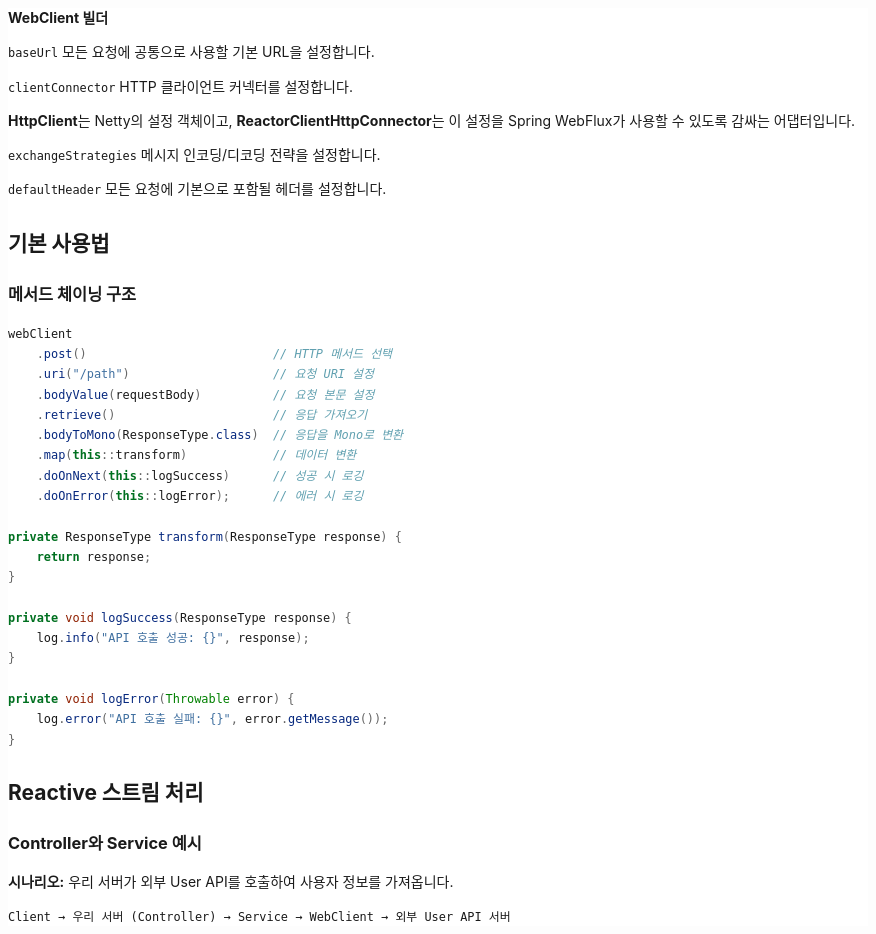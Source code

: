 **WebClient 빌더**

`baseUrl`
모든 요청에 공통으로 사용할 기본 URL을 설정합니다.

`clientConnector`
HTTP 클라이언트 커넥터를 설정합니다. 

**HttpClient**는 Netty의 설정 객체이고, **ReactorClientHttpConnector**는 이 설정을 Spring WebFlux가 사용할 수 있도록 감싸는 어댑터입니다.

`exchangeStrategies`
메시지 인코딩/디코딩 전략을 설정합니다.

`defaultHeader`
모든 요청에 기본으로 포함될 헤더를 설정합니다.

## 기본 사용법

### 메서드 체이닝 구조

```java
webClient
    .post()                          // HTTP 메서드 선택
    .uri("/path")                    // 요청 URI 설정
    .bodyValue(requestBody)          // 요청 본문 설정
    .retrieve()                      // 응답 가져오기
    .bodyToMono(ResponseType.class)  // 응답을 Mono로 변환
    .map(this::transform)            // 데이터 변환
    .doOnNext(this::logSuccess)      // 성공 시 로깅
    .doOnError(this::logError);      // 에러 시 로깅

private ResponseType transform(ResponseType response) {
    return response;
}

private void logSuccess(ResponseType response) {
    log.info("API 호출 성공: {}", response);
}

private void logError(Throwable error) {
    log.error("API 호출 실패: {}", error.getMessage());
}
```

## Reactive 스트림 처리

### Controller와 Service 예시

**시나리오:** 우리 서버가 외부 User API를 호출하여 사용자 정보를 가져옵니다.

```
Client → 우리 서버 (Controller) → Service → WebClient → 외부 User API 서버
```
